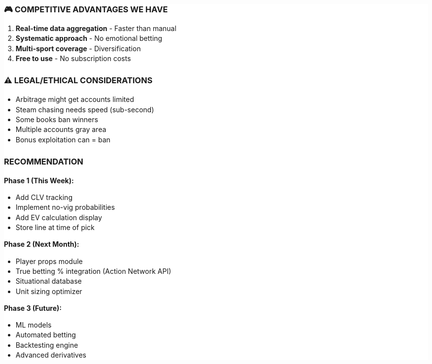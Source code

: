 ### 🎮 COMPETITIVE ADVANTAGES WE HAVE

1. **Real-time data aggregation** - Faster than manual
2. **Systematic approach** - No emotional betting
3. **Multi-sport coverage** - Diversification
4. **Free to use** - No subscription costs

### ⚠️ LEGAL/ETHICAL CONSIDERATIONS

- Arbitrage might get accounts limited
- Steam chasing needs speed (sub-second)
- Some books ban winners
- Multiple accounts gray area
- Bonus exploitation can = ban

### RECOMMENDATION

**Phase 1 (This Week):**
- Add CLV tracking
- Implement no-vig probabilities  
- Add EV calculation display
- Store line at time of pick

**Phase 2 (Next Month):**
- Player props module
- True betting % integration (Action Network API)
- Situational database
- Unit sizing optimizer

**Phase 3 (Future):**
- ML models
- Automated betting
- Backtesting engine
- Advanced derivatives